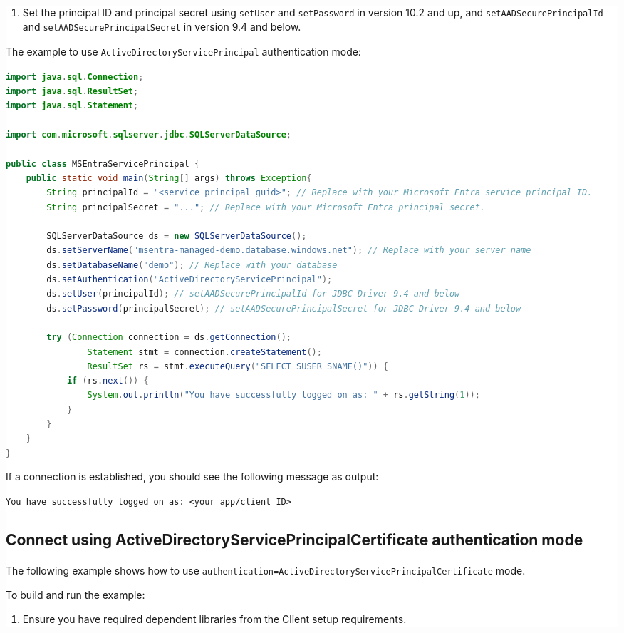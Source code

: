 1. Set the principal ID and principal secret using `setUser` and `setPassword` in version 10.2 and up, and `setAADSecurePrincipalId` and `setAADSecurePrincipalSecret` in version 9.4 and below.

The example to use `ActiveDirectoryServicePrincipal` authentication mode:

```java
import java.sql.Connection;
import java.sql.ResultSet;
import java.sql.Statement;

import com.microsoft.sqlserver.jdbc.SQLServerDataSource;

public class MSEntraServicePrincipal {
    public static void main(String[] args) throws Exception{
        String principalId = "<service_principal_guid>"; // Replace with your Microsoft Entra service principal ID.
        String principalSecret = "..."; // Replace with your Microsoft Entra principal secret.

        SQLServerDataSource ds = new SQLServerDataSource();
        ds.setServerName("msentra-managed-demo.database.windows.net"); // Replace with your server name
        ds.setDatabaseName("demo"); // Replace with your database
        ds.setAuthentication("ActiveDirectoryServicePrincipal");
        ds.setUser(principalId); // setAADSecurePrincipalId for JDBC Driver 9.4 and below
        ds.setPassword(principalSecret); // setAADSecurePrincipalSecret for JDBC Driver 9.4 and below 

        try (Connection connection = ds.getConnection();
                Statement stmt = connection.createStatement();
                ResultSet rs = stmt.executeQuery("SELECT SUSER_SNAME()")) {
            if (rs.next()) {
                System.out.println("You have successfully logged on as: " + rs.getString(1));
            }
        }
    }
}
```

If a connection is established, you should see the following message as output:

```output
You have successfully logged on as: <your app/client ID>
```

## Connect using ActiveDirectoryServicePrincipalCertificate authentication mode

The following example shows how to use `authentication=ActiveDirectoryServicePrincipalCertificate` mode.

To build and run the example:

1. Ensure you have required dependent libraries from the [Client setup requirements](#client-setup-requirements).

